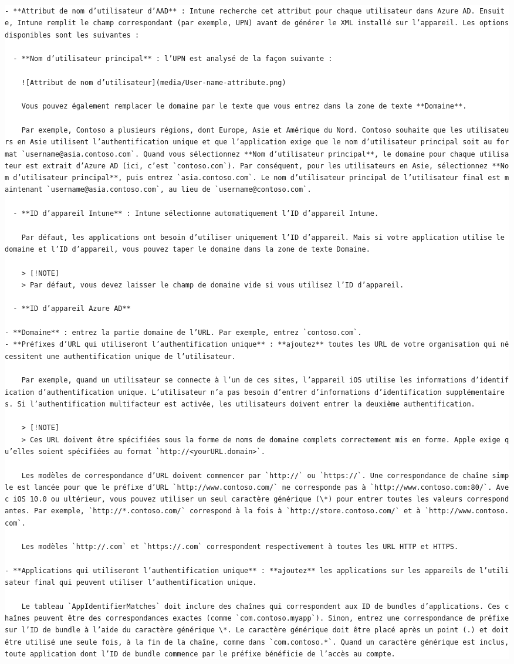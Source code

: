     - **Attribut de nom d’utilisateur d’AAD** : Intune recherche cet attribut pour chaque utilisateur dans Azure AD. Ensuite, Intune remplit le champ correspondant (par exemple, UPN) avant de générer le XML installé sur l’appareil. Les options disponibles sont les suivantes :

      - **Nom d’utilisateur principal** : l’UPN est analysé de la façon suivante :

        ![Attribut de nom d’utilisateur](media/User-name-attribute.png)

        Vous pouvez également remplacer le domaine par le texte que vous entrez dans la zone de texte **Domaine**.

        Par exemple, Contoso a plusieurs régions, dont Europe, Asie et Amérique du Nord. Contoso souhaite que les utilisateurs en Asie utilisent l’authentification unique et que l’application exige que le nom d’utilisateur principal soit au format `username@asia.contoso.com`. Quand vous sélectionnez **Nom d’utilisateur principal**, le domaine pour chaque utilisateur est extrait d’Azure AD (ici, c’est `contoso.com`). Par conséquent, pour les utilisateurs en Asie, sélectionnez **Nom d’utilisateur principal**, puis entrez `asia.contoso.com`. Le nom d’utilisateur principal de l’utilisateur final est maintenant `username@asia.contoso.com`, au lieu de `username@contoso.com`.

      - **ID d’appareil Intune** : Intune sélectionne automatiquement l’ID d’appareil Intune.

        Par défaut, les applications ont besoin d’utiliser uniquement l’ID d’appareil. Mais si votre application utilise le domaine et l’ID d’appareil, vous pouvez taper le domaine dans la zone de texte Domaine.

        > [!NOTE]
        > Par défaut, vous devez laisser le champ de domaine vide si vous utilisez l’ID d’appareil.

      - **ID d’appareil Azure AD**

    - **Domaine** : entrez la partie domaine de l’URL. Par exemple, entrez `contoso.com`.
    - **Préfixes d’URL qui utiliseront l’authentification unique** : **ajoutez** toutes les URL de votre organisation qui nécessitent une authentification unique de l’utilisateur.

        Par exemple, quand un utilisateur se connecte à l’un de ces sites, l’appareil iOS utilise les informations d’identification d’authentification unique. L’utilisateur n’a pas besoin d’entrer d’informations d’identification supplémentaires. Si l’authentification multifacteur est activée, les utilisateurs doivent entrer la deuxième authentification.

        > [!NOTE]
        > Ces URL doivent être spécifiées sous la forme de noms de domaine complets correctement mis en forme. Apple exige qu’elles soient spécifiées au format `http://<yourURL.domain>`.

        Les modèles de correspondance d’URL doivent commencer par `http://` ou `https://`. Une correspondance de chaîne simple est lancée pour que le préfixe d’URL `http://www.contoso.com/` ne corresponde pas à `http://www.contoso.com:80/`. Avec iOS 10.0 ou ultérieur, vous pouvez utiliser un seul caractère générique (\*) pour entrer toutes les valeurs correspondantes. Par exemple, `http://*.contoso.com/` correspond à la fois à `http://store.contoso.com/` et à `http://www.contoso.com`.

        Les modèles `http://.com` et `https://.com` correspondent respectivement à toutes les URL HTTP et HTTPS.

    - **Applications qui utiliseront l’authentification unique** : **ajoutez** les applications sur les appareils de l’utilisateur final qui peuvent utiliser l’authentification unique.

        Le tableau `AppIdentifierMatches` doit inclure des chaînes qui correspondent aux ID de bundles d’applications. Ces chaînes peuvent être des correspondances exactes (comme `com.contoso.myapp`). Sinon, entrez une correspondance de préfixe sur l’ID de bundle à l’aide du caractère générique \*. Le caractère générique doit être placé après un point (.) et doit être utilisé une seule fois, à la fin de la chaîne, comme dans `com.contoso.*`. Quand un caractère générique est inclus, toute application dont l’ID de bundle commence par le préfixe bénéficie de l’accès au compte.
